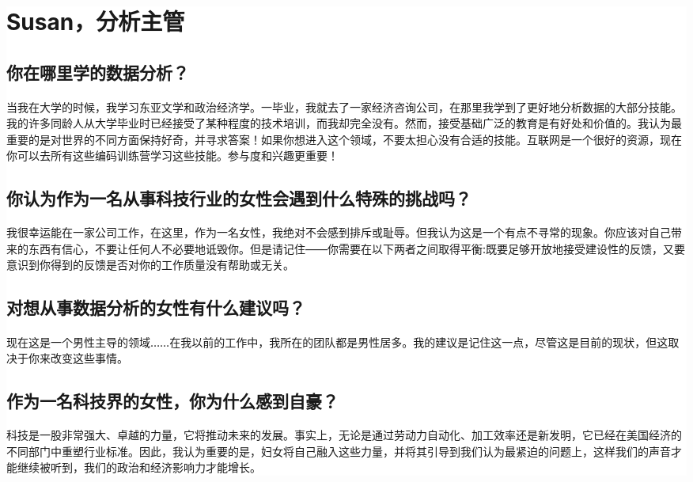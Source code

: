 # Susan，分析主管

## **你在哪里学的数据分析？**

当我在大学的时候，我学习东亚文学和政治经济学。一毕业，我就去了一家经济咨询公司，在那里我学到了更好地分析数据的大部分技能。我的许多同龄人从大学毕业时已经接受了某种程度的技术培训，而我却完全没有。然而，接受基础广泛的教育是有好处和价值的。我认为最重要的是对世界的不同方面保持好奇，并寻求答案！如果你想进入这个领域，不要太担心没有合适的技能。互联网是一个很好的资源，现在你可以去所有这些编码训练营学习这些技能。参与度和兴趣更重要！

## 你认为作为一名从事科技行业的女性会遇到什么特殊的挑战吗？

我很幸运能在一家公司工作，在这里，作为一名女性，我绝对不会感到排斥或耻辱。但我认为这是一个有点不寻常的现象。你应该对自己带来的东西有信心，不要让任何人不必要地诋毁你。但是请记住——你需要在以下两者之间取得平衡:既要足够开放地接受建设性的反馈，又要意识到你得到的反馈是否对你的工作质量没有帮助或无关。

## **对想从事数据分析的女性有什么建议吗？**

现在这是一个男性主导的领域……在我以前的工作中，我所在的团队都是男性居多。我的建议是记住这一点，尽管这是目前的现状，但这取决于你来改变这些事情。

## **作为一名科技界的女性，你为什么感到自豪？**

科技是一股非常强大、卓越的力量，它将推动未来的发展。事实上，无论是通过劳动力自动化、加工效率还是新发明，它已经在美国经济的不同部门中重塑行业标准。因此，我认为重要的是，妇女将自己融入这些力量，并将其引导到我们认为最紧迫的问题上，这样我们的声音才能继续被听到，我们的政治和经济影响力才能增长。
